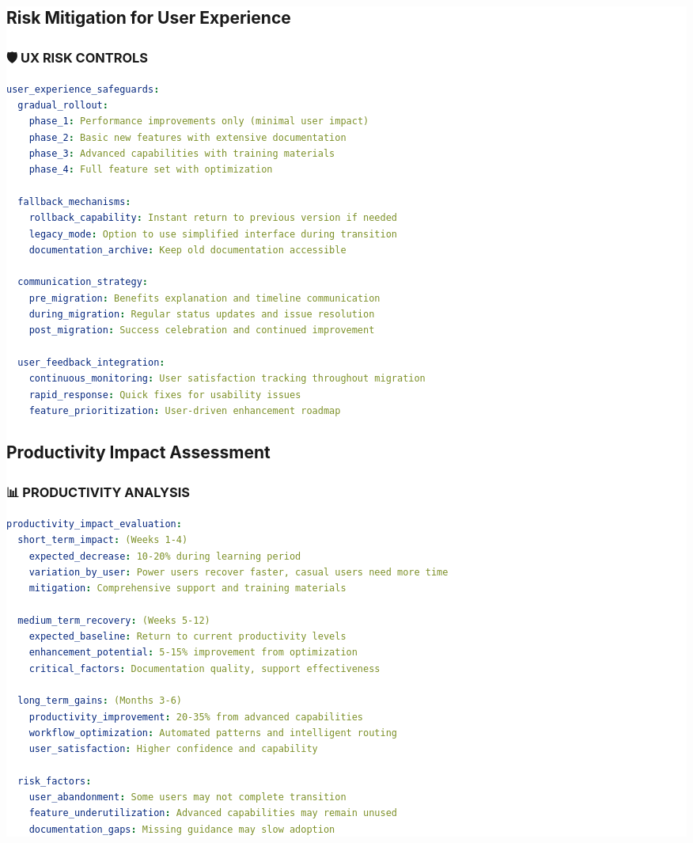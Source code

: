 ## Risk Mitigation for User Experience

### 🛡️ **UX RISK CONTROLS**

```yaml
user_experience_safeguards:
  gradual_rollout:
    phase_1: Performance improvements only (minimal user impact)
    phase_2: Basic new features with extensive documentation
    phase_3: Advanced capabilities with training materials
    phase_4: Full feature set with optimization
    
  fallback_mechanisms:
    rollback_capability: Instant return to previous version if needed
    legacy_mode: Option to use simplified interface during transition
    documentation_archive: Keep old documentation accessible
    
  communication_strategy:
    pre_migration: Benefits explanation and timeline communication
    during_migration: Regular status updates and issue resolution
    post_migration: Success celebration and continued improvement
    
  user_feedback_integration:
    continuous_monitoring: User satisfaction tracking throughout migration
    rapid_response: Quick fixes for usability issues
    feature_prioritization: User-driven enhancement roadmap
```

## Productivity Impact Assessment

### 📊 **PRODUCTIVITY ANALYSIS**

```yaml
productivity_impact_evaluation:
  short_term_impact: (Weeks 1-4)
    expected_decrease: 10-20% during learning period
    variation_by_user: Power users recover faster, casual users need more time
    mitigation: Comprehensive support and training materials
    
  medium_term_recovery: (Weeks 5-12)
    expected_baseline: Return to current productivity levels
    enhancement_potential: 5-15% improvement from optimization
    critical_factors: Documentation quality, support effectiveness
    
  long_term_gains: (Months 3-6)
    productivity_improvement: 20-35% from advanced capabilities
    workflow_optimization: Automated patterns and intelligent routing
    user_satisfaction: Higher confidence and capability
    
  risk_factors:
    user_abandonment: Some users may not complete transition
    feature_underutilization: Advanced capabilities may remain unused
    documentation_gaps: Missing guidance may slow adoption
```

